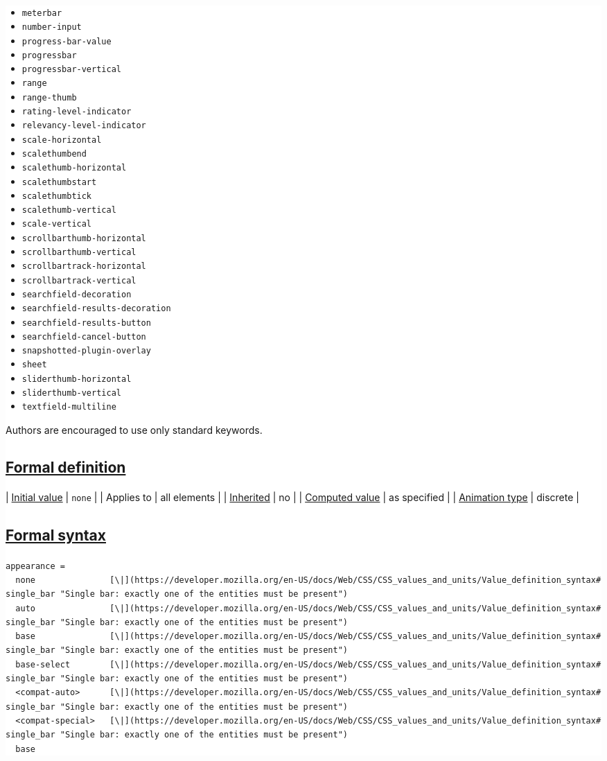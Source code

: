 - `meterbar`
- `number-input`
- `progress-bar-value`
- `progressbar`
- `progressbar-vertical`
- `range`
- `range-thumb`
- `rating-level-indicator`
- `relevancy-level-indicator`
- `scale-horizontal`
- `scalethumbend`
- `scalethumb-horizontal`
- `scalethumbstart`
- `scalethumbtick`
- `scalethumb-vertical`
- `scale-vertical`
- `scrollbarthumb-horizontal`
- `scrollbarthumb-vertical`
- `scrollbartrack-horizontal`
- `scrollbartrack-vertical`
- `searchfield-decoration`
- `searchfield-results-decoration`
- `searchfield-results-button`
- `searchfield-cancel-button`
- `snapshotted-plugin-overlay`
- `sheet`
- `sliderthumb-horizontal`
- `sliderthumb-vertical`
- `textfield-multiline`

Authors are encouraged to use only standard keywords.

## [Formal definition](https://developer.mozilla.org/en-US/docs/Web/CSS/appearance\#formal_definition)

| [Initial value](https://developer.mozilla.org/en-US/docs/Web/CSS/CSS_cascade/Value_processing#initial_value) | `none` |
| Applies to | all elements |
| [Inherited](https://developer.mozilla.org/en-US/docs/Web/CSS/CSS_cascade/Inheritance) | no |
| [Computed value](https://developer.mozilla.org/en-US/docs/Web/CSS/CSS_cascade/Value_processing#computed_value) | as specified |
| [Animation type](https://developer.mozilla.org/en-US/docs/Web/CSS/CSS_animated_properties) | discrete |

## [Formal syntax](https://developer.mozilla.org/en-US/docs/Web/CSS/appearance\#formal_syntax)

```
appearance =
  none               [\|](https://developer.mozilla.org/en-US/docs/Web/CSS/CSS_values_and_units/Value_definition_syntax#single_bar "Single bar: exactly one of the entities must be present")
  auto               [\|](https://developer.mozilla.org/en-US/docs/Web/CSS/CSS_values_and_units/Value_definition_syntax#single_bar "Single bar: exactly one of the entities must be present")
  base               [\|](https://developer.mozilla.org/en-US/docs/Web/CSS/CSS_values_and_units/Value_definition_syntax#single_bar "Single bar: exactly one of the entities must be present")
  base-select        [\|](https://developer.mozilla.org/en-US/docs/Web/CSS/CSS_values_and_units/Value_definition_syntax#single_bar "Single bar: exactly one of the entities must be present")
  <compat-auto>      [\|](https://developer.mozilla.org/en-US/docs/Web/CSS/CSS_values_and_units/Value_definition_syntax#single_bar "Single bar: exactly one of the entities must be present")
  <compat-special>   [\|](https://developer.mozilla.org/en-US/docs/Web/CSS/CSS_values_and_units/Value_definition_syntax#single_bar "Single bar: exactly one of the entities must be present")
  base

```